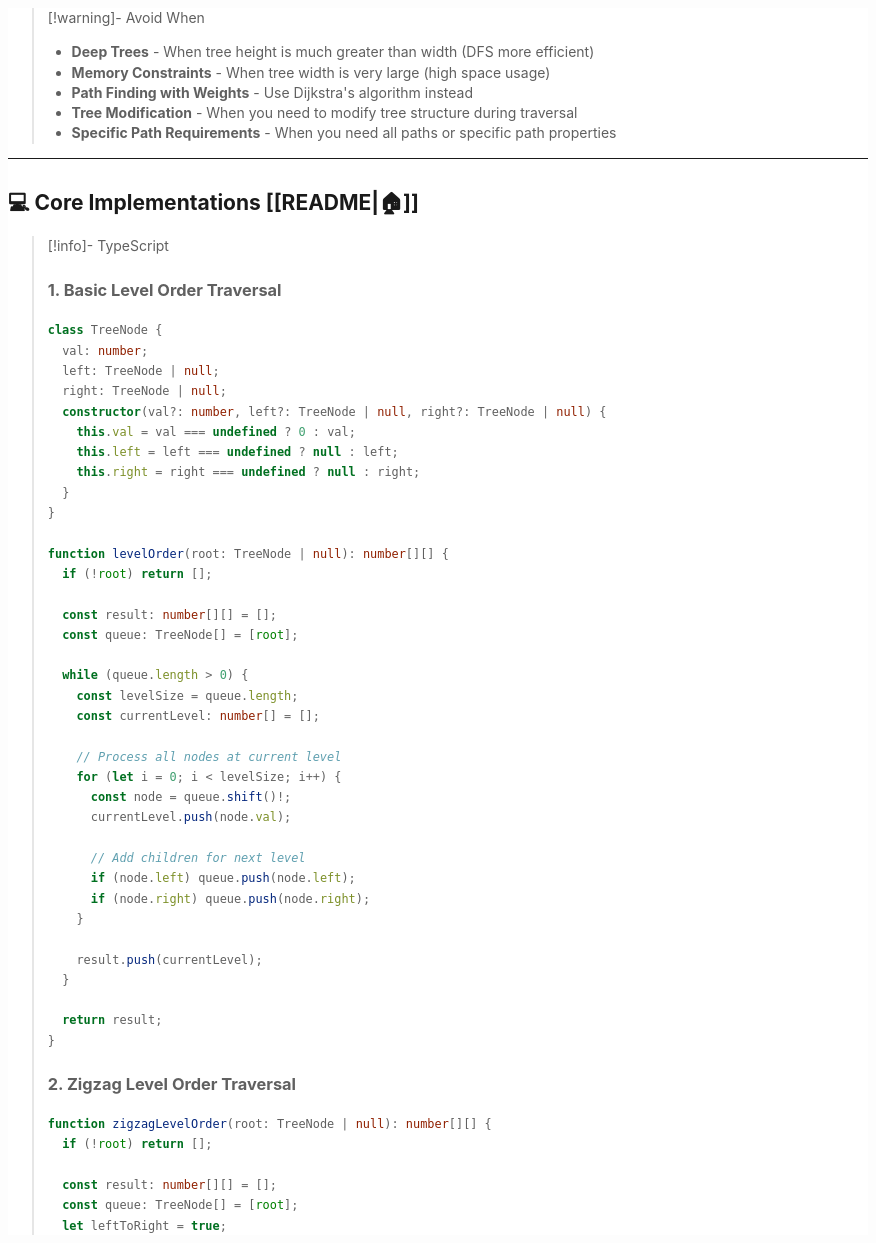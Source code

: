 > [!warning]- Avoid When
>
> - **Deep Trees** - When tree height is much greater than width (DFS more efficient)
> - **Memory Constraints** - When tree width is very large (high space usage)
> - **Path Finding with Weights** - Use Dijkstra's algorithm instead
> - **Tree Modification** - When you need to modify tree structure during traversal
> - **Specific Path Requirements** - When you need all paths or specific path properties

---

## 💻 Core Implementations [[README|🏠]]

> [!info]- TypeScript
>
> ### 1. Basic Level Order Traversal
>
> ```typescript
> class TreeNode {
>   val: number;
>   left: TreeNode | null;
>   right: TreeNode | null;
>   constructor(val?: number, left?: TreeNode | null, right?: TreeNode | null) {
>     this.val = val === undefined ? 0 : val;
>     this.left = left === undefined ? null : left;
>     this.right = right === undefined ? null : right;
>   }
> }
>
> function levelOrder(root: TreeNode | null): number[][] {
>   if (!root) return [];
>
>   const result: number[][] = [];
>   const queue: TreeNode[] = [root];
>
>   while (queue.length > 0) {
>     const levelSize = queue.length;
>     const currentLevel: number[] = [];
>
>     // Process all nodes at current level
>     for (let i = 0; i < levelSize; i++) {
>       const node = queue.shift()!;
>       currentLevel.push(node.val);
>
>       // Add children for next level
>       if (node.left) queue.push(node.left);
>       if (node.right) queue.push(node.right);
>     }
>
>     result.push(currentLevel);
>   }
>
>   return result;
> }
> ```
>
> ### 2. Zigzag Level Order Traversal
>
> ```typescript
> function zigzagLevelOrder(root: TreeNode | null): number[][] {
>   if (!root) return [];
>
>   const result: number[][] = [];
>   const queue: TreeNode[] = [root];
>   let leftToRight = true;